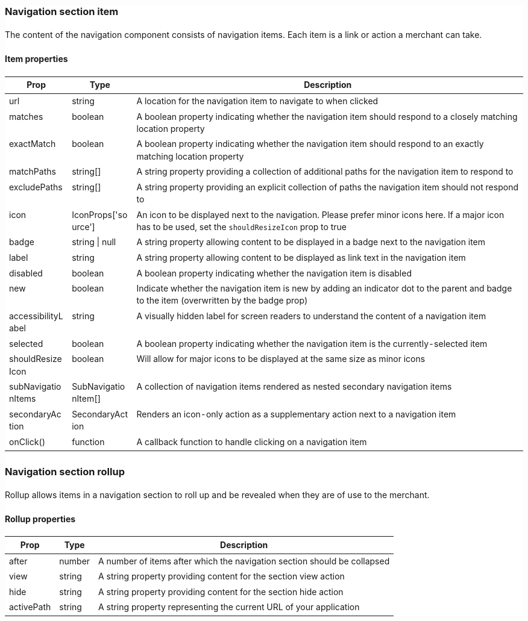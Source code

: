 <a name="type-item"></a>

### Navigation section item

The content of the navigation component consists of navigation items. Each item is a link or action a merchant can take.

#### Item properties

| Prop               | Type                | Description                                                                                                                                             |
| ------------------ | ------------------- | ------------------------------------------------------------------------------------------------------------------------------------------------------- |
| url                | string              | A location for the navigation item to navigate to when clicked                                                                                          |
| matches            | boolean             | A boolean property indicating whether the navigation item should respond to a closely matching location property                                        |
| exactMatch         | boolean             | A boolean property indicating whether the navigation item should respond to an exactly matching location property                                       |
| matchPaths         | string[]            | A string property providing a collection of additional paths for the navigation item to respond to                                                      |
| excludePaths       | string[]            | A string property providing an explicit collection of paths the navigation item should not respond to                                                   |
| icon               | IconProps['source'] | An icon to be displayed next to the navigation. Please prefer minor icons here. If a major icon has to be used, set the `shouldResizeIcon` prop to true |
| badge              | string \| null      | A string property allowing content to be displayed in a badge next to the navigation item                                                               |
| label              | string              | A string property allowing content to be displayed as link text in the navigation item                                                                  |
| disabled           | boolean             | A boolean property indicating whether the navigation item is disabled                                                                                   |
| new                | boolean             | Indicate whether the navigation item is new by adding an indicator dot to the parent and badge to the item (overwritten by the badge prop)              |
| accessibilityLabel | string              | A visually hidden label for screen readers to understand the content of a navigation item                                                               |
| selected           | boolean             | A boolean property indicating whether the navigation item is the currently-selected item                                                                |
| shouldResizeIcon   | boolean             | Will allow for major icons to be displayed at the same size as minor icons                                                                              |
| subNavigationItems | SubNavigationItem[] | A collection of navigation items rendered as nested secondary navigation items                                                                          |
| secondaryAction    | SecondaryAction     | Renders an icon-only action as a supplementary action next to a navigation item                                                                         |
| onClick()          | function            | A callback function to handle clicking on a navigation item                                                                                             |

<a name="type-rollup"></a>

### Navigation section rollup

Rollup allows items in a navigation section to roll up and be revealed when they are of use to the merchant.

#### Rollup properties

| Prop       | Type   | Description                                                              |
| ---------- | ------ | ------------------------------------------------------------------------ |
| after      | number | A number of items after which the navigation section should be collapsed |
| view       | string | A string property providing content for the section view action          |
| hide       | string | A string property providing content for the section hide action          |
| activePath | string | A string property representing the current URL of your application       |
